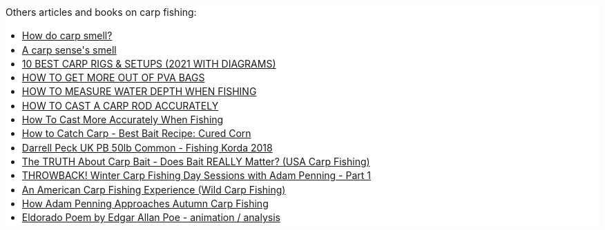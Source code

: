 
Others articles and books on carp fishing:

* [How do carp smell?](https://www.carpology.net/article/features/how-do-carp-smell-/)
* [A carp sense's smell](https://www.carpology.net/article/features/the-truth-about-a-carps-sense-of-smell/)
* [10 BEST CARP RIGS & SETUPS (2021 WITH DIAGRAMS)](https://carphideout.co.uk/carp-rigs/)
* [HOW TO GET MORE OUT OF PVA BAGS](https://www.carpology.net/article/bait/how-to-get-more-out-of-pva-bags/)
* [HOW TO MEASURE WATER DEPTH WHEN FISHING](https://www.harrissportsmail.com/uk/blog/measure-water-depth)
* [HOW TO CAST A CARP ROD ACCURATELY](https://www.anglingtimes.co.uk/advice/tackle/how-to-cast-a-carp-rod-accurately/)
* [How To Cast More Accurately When Fishing](https://www.youtube.com/watch?v=wtc_oa77aFM&ab_channel=FishingTutorials)
* [How to Catch Carp - Best Bait Recipe: Cured Corn](https://www.youtube.com/watch?v=JUsS7gE69IE&ab_channel=CatfishandCarp)
* [Darrell Peck UK PB 50lb Common - Fishing Korda 2018](https://www.youtube.com/watch?v=E1QkF1ME-qE&ab_channel=KordaTVCarpFishing)
* [The TRUTH About Carp Bait - Does Bait REALLY Matter? (USA Carp Fishing)](https://www.youtube.com/watch?v=w6UEuhNxcNY&ab_channel=OutsidewithTom)
* [THROWBACK! Winter Carp Fishing Day Sessions with Adam Penning - Part 1](https://www.youtube.com/watch?v=VLiArMvlfpg&ab_channel=CARPologyTVCarpFishing)
* [An American Carp Fishing Experience (Wild Carp Fishing)](https://www.youtube.com/watch?v=URxWuKeeYQA&ab_channel=OutsidewithTom)
* [How Adam Penning Approaches Autumn Carp Fishing](https://www.youtube.com/watch?v=-Gc0FWdMFCA&ab_channel=CARPologyTVCarpFishing)
* [Eldorado Poem by Edgar Allan Poe - animation / analysis](https://www.youtube.com/watch?v=c0XhZw3ShvM&list=FLZcZrQxJBMfI-xP2vwCaEoQ&index=8&ab_channel=Shaun)
 

